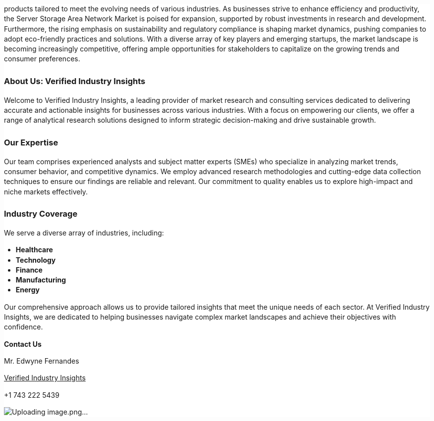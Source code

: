 products tailored to meet the evolving needs of various industries. As businesses strive to enhance efficiency and productivity, the Server Storage Area Network Market is poised for expansion, supported by robust investments in research and development. Furthermore, the rising emphasis on sustainability and regulatory compliance is shaping market dynamics, pushing companies to adopt eco-friendly practices and solutions. With a diverse array of key players and emerging startups, the market landscape is becoming increasingly competitive, offering ample opportunities for stakeholders to capitalize on the growing trends and consumer preferences.</p><h3>About Us: Verified Industry Insights</h3><p>Welcome to Verified Industry Insights, a leading provider of market research and consulting services dedicated to delivering accurate and actionable insights for businesses across various industries. With a focus on empowering our clients, we offer a range of analytical research solutions designed to inform strategic decision-making and drive sustainable growth.</p><h3>Our Expertise</h3><p>Our team comprises experienced analysts and subject matter experts (SMEs) who specialize in analyzing market trends, consumer behavior, and competitive dynamics. We employ advanced research methodologies and cutting-edge data collection techniques to ensure our findings are reliable and relevant. Our commitment to quality enables us to explore high-impact and niche markets effectively.</p><h3>Industry Coverage</h3><p>We serve a diverse array of industries, including:</p><ul><li><strong>Healthcare</strong></li><li><strong>Technology</strong></li><li><strong>Finance</strong></li><li><strong>Manufacturing</strong></li><li><strong>Energy</strong></li></ul><p>Our comprehensive approach allows us to provide tailored insights that meet the unique needs of each sector. At Verified Industry Insights, we are dedicated to helping businesses navigate complex market landscapes and achieve their objectives with confidence.</p><p><strong>Contact Us</strong></p><p>Mr. Edwyne Fernandes</p><p><a href="https://www.verifiedindustryinsights.com/">Verified Industry Insights</a></p><p>+1 743 222 5439</p>
![Uploading image.png…]()
